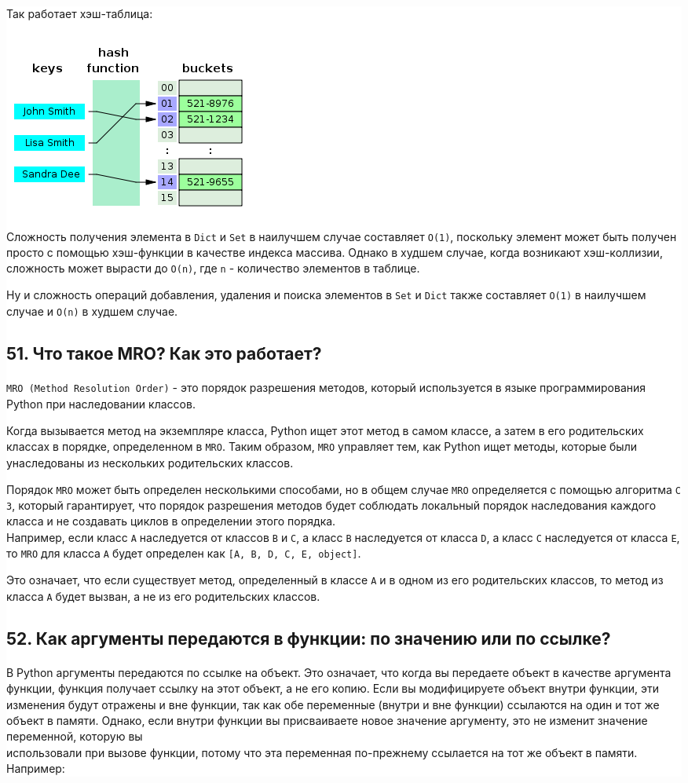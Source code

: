 Так работает хэш-таблица:

![](images/interview/4.png)

Сложность получения элемента в `Dict` и `Set` в наилучшем случае составляет `O(1)`, поскольку элемент может быть получен просто с помощью хэш-функции в качестве индекса массива. Однако в худшем случае, когда возникают хэш-коллизии, сложность может вырасти до `O(n)`, где `n` - количество элементов в таблице.

Ну и сложность операций добавления, удаления и поиска элементов в `Set` и `Dict` также составляет `O(1)` в наилучшем случае и `O(n)` в худшем случае.

## 51. Что такое MRO? Как это работает?

`MRO (Method Resolution Order)` - это порядок разрешения методов, который используется в языке программирования Python при наследовании классов.

Когда вызывается метод на экземпляре класса, Python ищет этот метод в самом классе, а затем в его родительских классах в порядке, определенном в `MRO`. Таким образом, `MRO` управляет тем, как Python ищет методы, которые были унаследованы из нескольких родительских классов.

Порядок `MRO` может быть определен несколькими способами, но в общем случае `MRO` определяется с помощью алгоритма `C3`, который гарантирует, что порядок разрешения методов будет соблюдать локальный порядок наследования каждого класса и не создавать циклов в определении этого порядка.  
Например, если класс `A` наследуется от классов `B` и `C`, а класс `B` наследуется от класса `D`, а класс `C` наследуется от класса `E`, то `MRO` для класса `A` будет определен как `[A, B, D, C, E, object]`.

Это означает, что если существует метод, определенный в классе `A` и в одном из его родительских классов, то метод из класса `A` будет вызван, а не из его родительских классов.

## 52. Как аргументы передаются в функции: по значению или по ссылке?

В Python аргументы передаются по ссылке на объект. Это означает, что когда вы передаете объект в качестве аргумента функции, функция получает ссылку на этот объект, а не его копию. Если вы модифицируете объект внутри функции, эти изменения будут отражены и вне функции, так как обе переменные (внутри и вне функции) ссылаются на один и тот же объект в памяти. Однако, если внутри функции вы присваиваете новое значение аргументу, это не изменит значение переменной, которую вы  
использовали при вызове функции, потому что эта переменная по-прежнему ссылается на тот же объект в памяти.  
Например:
